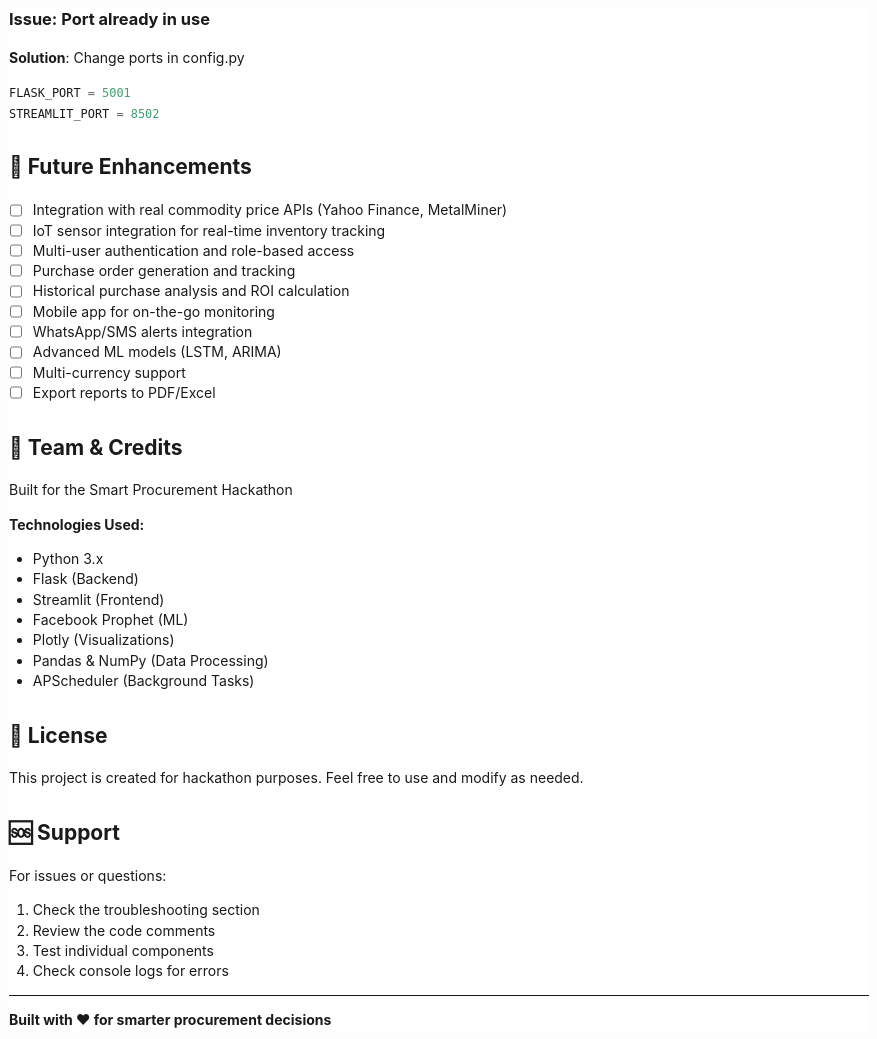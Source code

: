 ### Issue: Port already in use
**Solution**: Change ports in config.py
```python
FLASK_PORT = 5001
STREAMLIT_PORT = 8502
```

## 📝 Future Enhancements

- [ ] Integration with real commodity price APIs (Yahoo Finance, MetalMiner)
- [ ] IoT sensor integration for real-time inventory tracking
- [ ] Multi-user authentication and role-based access
- [ ] Purchase order generation and tracking
- [ ] Historical purchase analysis and ROI calculation
- [ ] Mobile app for on-the-go monitoring
- [ ] WhatsApp/SMS alerts integration
- [ ] Advanced ML models (LSTM, ARIMA)
- [ ] Multi-currency support
- [ ] Export reports to PDF/Excel

## 👥 Team & Credits

Built for the Smart Procurement Hackathon

**Technologies Used:**
- Python 3.x
- Flask (Backend)
- Streamlit (Frontend)
- Facebook Prophet (ML)
- Plotly (Visualizations)
- Pandas & NumPy (Data Processing)
- APScheduler (Background Tasks)

## 📄 License

This project is created for hackathon purposes. Feel free to use and modify as needed.

## 🆘 Support

For issues or questions:
1. Check the troubleshooting section
2. Review the code comments
3. Test individual components
4. Check console logs for errors

---

**Built with ❤️ for smarter procurement decisions**
